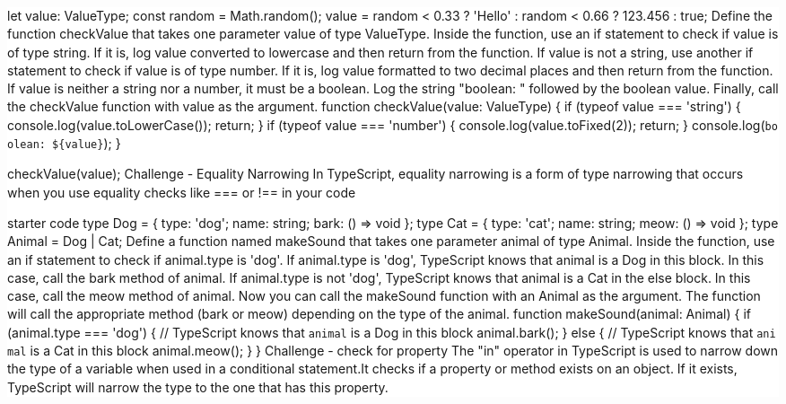 let value: ValueType;
const random = Math.random();
value = random < 0.33 ? 'Hello' : random < 0.66 ? 123.456 : true;
Define the function checkValue that takes one parameter value of type ValueType.
Inside the function, use an if statement to check if value is of type string. If it is, log value converted to lowercase and then return from the function.
If value is not a string, use another if statement to check if value is of type number. If it is, log value formatted to two decimal places and then return from the function.
If value is neither a string nor a number, it must be a boolean. Log the string "boolean: " followed by the boolean value.
Finally, call the checkValue function with value as the argument.
function checkValue(value: ValueType) {
if (typeof value === 'string') {
console.log(value.toLowerCase());
return;
}
if (typeof value === 'number') {
console.log(value.toFixed(2));
return;
}
console.log(`boolean: ${value}`);
}

checkValue(value);
Challenge - Equality Narrowing
In TypeScript, equality narrowing is a form of type narrowing that occurs when you use equality checks like === or !== in your code

starter code
type Dog = { type: 'dog'; name: string; bark: () => void };
type Cat = { type: 'cat'; name: string; meow: () => void };
type Animal = Dog | Cat;
Define a function named makeSound that takes one parameter animal of type Animal.
Inside the function, use an if statement to check if animal.type is 'dog'.
If animal.type is 'dog', TypeScript knows that animal is a Dog in this block. In this case, call the bark method of animal.
If animal.type is not 'dog', TypeScript knows that animal is a Cat in the else block. In this case, call the meow method of animal.
Now you can call the makeSound function with an Animal as the argument. The function will call the appropriate method (bark or meow) depending on the type of the animal.
function makeSound(animal: Animal) {
if (animal.type === 'dog') {
// TypeScript knows that `animal` is a Dog in this block
animal.bark();
} else {
// TypeScript knows that `animal` is a Cat in this block
animal.meow();
}
}
Challenge - check for property
The "in" operator in TypeScript is used to narrow down the type of a variable when used in a conditional statement.It checks if a property or method exists on an object. If it exists, TypeScript will narrow the type to the one that has this property.
